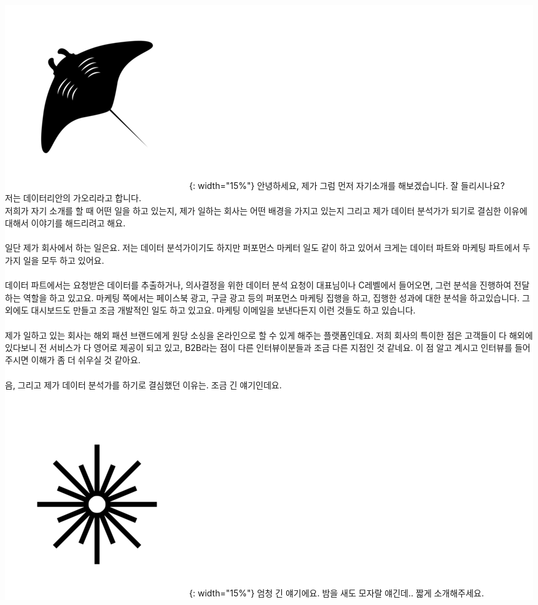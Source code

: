 ![gaori](img/emoji/manta.png){: width="15%"}
안녕하세요, 제가 그럼 먼저 자기소개를 해보겠습니다. 잘 들리시나요?  
저는 데이터리안의 가오리라고 합니다.  
저희가 자기 소개를 할 때 어떤 일을 하고 있는지, 제가 일하는 회사는 어떤 배경을 가지고 있는지 그리고 제가 데이터 분석가가 되기로 결심한 이유에 대해서 이야기를 해드리려고 해요.  
<span style="color:white">.</span>  
일단 제가 회사에서 하는 일은요. 저는 데이터 분석가이기도 하지만 퍼포먼스 마케터 일도 같이 하고 있어서 크게는 데이터 파트와 마케팅 파트에서 두가지 일을 모두 하고 있어요.  
<span style="color:white">.</span>  
데이터 파트에서는 요청받은 데이터를 추출하거나, 의사결정을 위한 데이터 분석 요청이 대표님이나 C레벨에서 들어오면, 그런 분석을 진행하여 전달하는 역할을 하고 있고요. 마케팅 쪽에서는 페이스북 광고, 구글 광고 등의 퍼포먼스 마케팅 집행을 하고, 집행한 성과에 대한 분석을 하고있습니다. 그외에도 대시보드도 만들고 조금 개발적인 일도 하고 있고요. 마케팅 이메일을 보낸다든지 이런 것들도 하고 있습니다.  
<span style="color:white">.</span>  
제가 일하고 있는 회사는 해외 패션 브랜드에게 원당 소싱을 온라인으로 할 수 있게 해주는 플랫폼인데요. 저희 회사의 특이한 점은 고객들이 다 해외에 있다보니 전 서비스가 다 영어로 제공이 되고 있고, B2B라는 점이 다른 인터뷰이분들과 조금 다른 지점인 것 같네요. 이 점 알고 계시고 인터뷰를 들어주시면 이해가 좀 더 쉬우실 것 같아요.  
<span style="color:white">.</span>  
음, 그리고 제가 데이터 분석가를 하기로 결심했던 이유는. 조금 긴 얘기인데요.  

<span style="color:white">.</span>  
![yun](img/emoji/shine.png){: width="15%"}
엄청 긴 얘기에요. 밤을 새도 모자랄 얘긴데.. 짧게 소개해주세요.  
